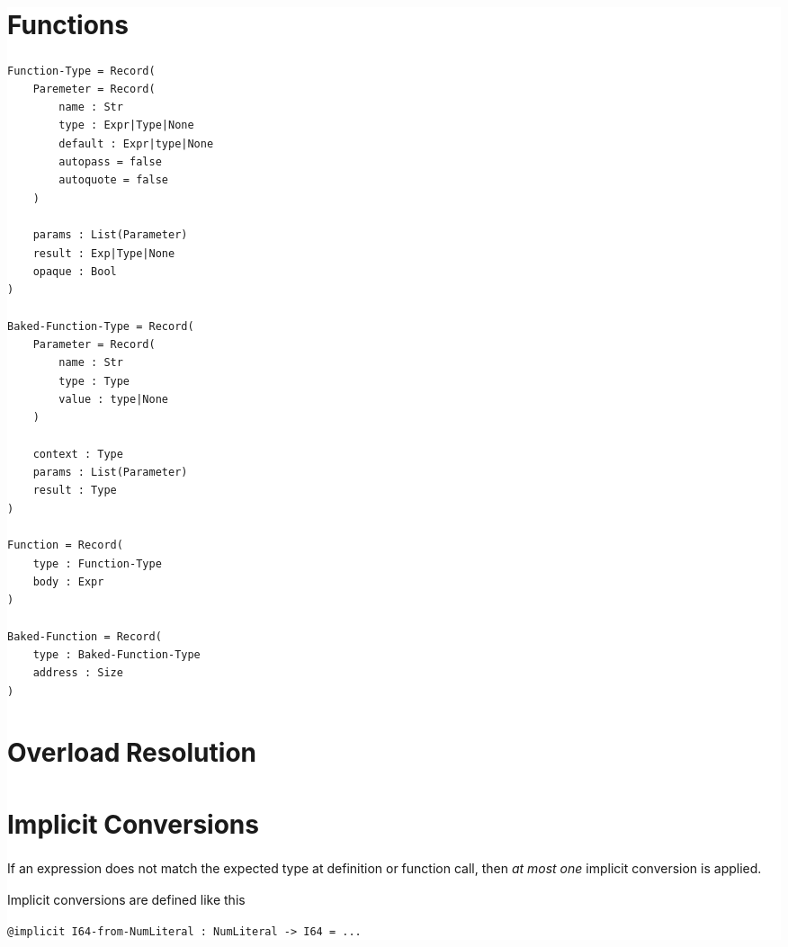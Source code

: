 
# Functions

	Function-Type = Record(
		Paremeter = Record(
			name : Str
			type : Expr|Type|None
			default : Expr|type|None
			autopass = false
			autoquote = false
		)

		params : List(Parameter)
		result : Exp|Type|None
		opaque : Bool
	)

	Baked-Function-Type = Record(
		Parameter = Record(
			name : Str
			type : Type
			value : type|None
		)

		context : Type
		params : List(Parameter)
		result : Type
	)

	Function = Record(
		type : Function-Type
		body : Expr
	)

	Baked-Function = Record(
		type : Baked-Function-Type
		address : Size
	)


# Overload Resolution


# Implicit Conversions

If an expression does not match the expected type at definition or function call,
then *at most one* implicit conversion is applied.

Implicit conversions are defined like this

	@implicit I64-from-NumLiteral : NumLiteral -> I64 = ...

